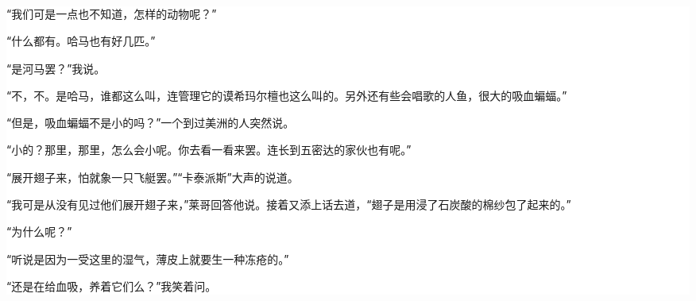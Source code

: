 “我们可是一点也不知道，怎样的动物呢？”

“什么都有。哈马也有好几匹。”

“是河马罢？”我说。

“不，不。是哈马，谁都这么叫，连管理它的谟希玛尔檀也这么叫的。另外还有些会唱歌的人鱼，很大的吸血蝙蝠。”

“但是，吸血蝙蝠不是小的吗？”一个到过美洲的人突然说。

“小的？那里，那里，怎么会小呢。你去看一看来罢。连长到五密达的家伙也有呢。”

“展开翅子来，怕就象一只飞艇罢。”“卡泰派斯”大声的说道。

“我可是从没有见过他们展开翅子来，”莱哥回答他说。接着又添上话去道，“翅子是用浸了石炭酸的棉纱包了起来的。”

“为什么呢？”

“听说是因为一受这里的湿气，薄皮上就要生一种冻疮的。”

“还是在给血吸，养着它们么？”我笑着问。

